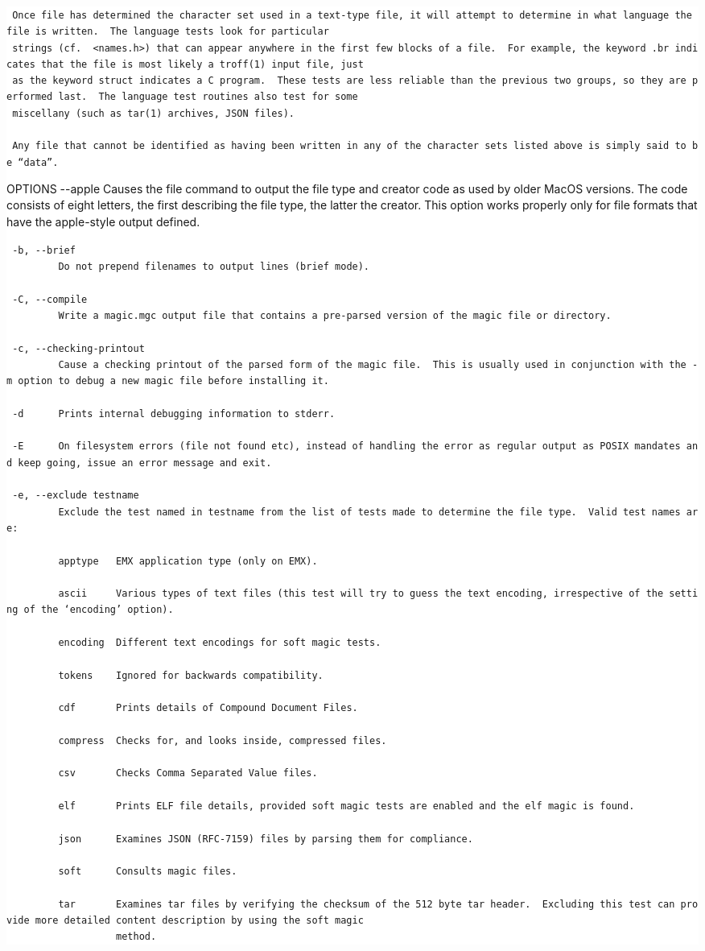     Once file has determined the character set used in a text-type file, it will attempt to determine in what language the file is written.  The language tests look for particular
     strings (cf.  <names.h>) that can appear anywhere in the first few blocks of a file.  For example, the keyword .br indicates that the file is most likely a troff(1) input file, just
     as the keyword struct indicates a C program.  These tests are less reliable than the previous two groups, so they are performed last.  The language test routines also test for some
     miscellany (such as tar(1) archives, JSON files).

     Any file that cannot be identified as having been written in any of the character sets listed above is simply said to be “data”.

OPTIONS
     --apple
             Causes the file command to output the file type and creator code as used by older MacOS versions.  The code consists of eight letters, the first describing the file type,
             the latter the creator.  This option works properly only for file formats that have the apple-style output defined.

     -b, --brief
             Do not prepend filenames to output lines (brief mode).

     -C, --compile
             Write a magic.mgc output file that contains a pre-parsed version of the magic file or directory.

     -c, --checking-printout
             Cause a checking printout of the parsed form of the magic file.  This is usually used in conjunction with the -m option to debug a new magic file before installing it.

     -d      Prints internal debugging information to stderr.

     -E      On filesystem errors (file not found etc), instead of handling the error as regular output as POSIX mandates and keep going, issue an error message and exit.

     -e, --exclude testname
             Exclude the test named in testname from the list of tests made to determine the file type.  Valid test names are:

             apptype   EMX application type (only on EMX).

             ascii     Various types of text files (this test will try to guess the text encoding, irrespective of the setting of the ‘encoding’ option).

             encoding  Different text encodings for soft magic tests.

             tokens    Ignored for backwards compatibility.

             cdf       Prints details of Compound Document Files.

             compress  Checks for, and looks inside, compressed files.

             csv       Checks Comma Separated Value files.

             elf       Prints ELF file details, provided soft magic tests are enabled and the elf magic is found.

             json      Examines JSON (RFC-7159) files by parsing them for compliance.

             soft      Consults magic files.

             tar       Examines tar files by verifying the checksum of the 512 byte tar header.  Excluding this test can provide more detailed content description by using the soft magic
                       method.

